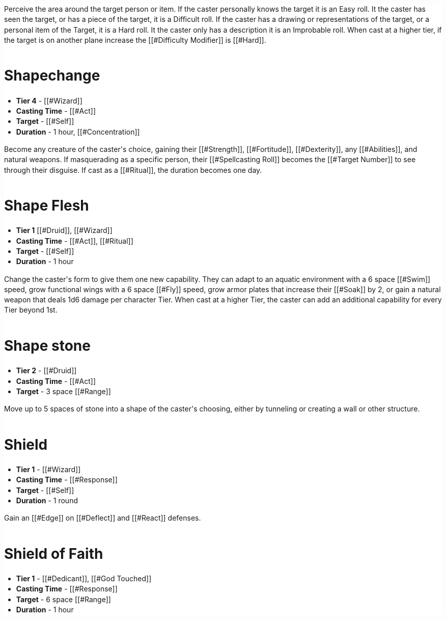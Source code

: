 Perceive the area around the target person or item. If the caster personally knows the target it is an Easy roll. It the caster has seen the target, or has a piece of the target, it is a Difficult roll. If the caster has a drawing or representations of the target, or a personal item of the Target, it is a Hard roll. It the caster only has a description it is an Improbable roll. When cast at a higher tier, if the target is on another plane increase the [[#Difficulty Modifier]] is [[#Hard]].

# Shapechange
- **Tier 4** - [[#Wizard]]
- **Casting Time** - [[#Act]]
- **Target** - [[#Self]]
- **Duration** - 1 hour, [[#Concentration]]

Become any creature of the caster's choice, gaining their [[#Strength]], [[#Fortitude]], [[#Dexterity]], any [[#Abilities]], and natural weapons. If masquerading as a specific person, their [[#Spellcasting Roll]] becomes the [[#Target Number]] to see through their disguise. If cast as a [[#Ritual]], the duration becomes one day.

# Shape Flesh
- **Tier 1** [[#Druid]], [[#Wizard]]
- **Casting Time** - [[#Act]], [[#Ritual]]
- **Target** - [[#Self]]
- **Duration** - 1 hour

Change the caster's form to give them one new capability. They can adapt to an aquatic environment with a 6 space [[#Swim]] speed, grow functional wings with a 6 space [[#Fly]] speed, grow armor plates that increase their [[#Soak]] by 2, or gain a natural weapon that deals 1d6 damage per character Tier. When cast at a higher Tier, the caster can add an additional capability for every Tier beyond 1st.

# Shape stone
- **Tier 2** - [[#Druid]]
- **Casting Time** - [[#Act]]
- **Target** - 3 space [[#Range]]

Move up to 5 spaces of stone into a shape of the caster's choosing, either by tunneling or creating a wall or other structure.

# Shield
- **Tier 1** - [[#Wizard]]
- **Casting Time** - [[#Response]]
- **Target** - [[#Self]]
- **Duration** - 1 round

Gain an [[#Edge]] on [[#Deflect]] and [[#React]] defenses.

# Shield of Faith
- **Tier 1** - [[#Dedicant]], [[#God Touched]]
- **Casting Time** - [[#Response]]
- **Target** - 6 space [[#Range]] 
- **Duration** - 1 hour
